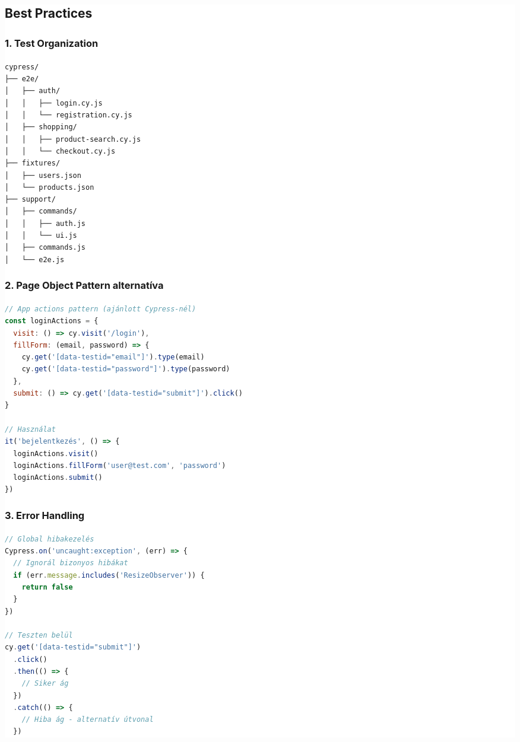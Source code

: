 ## Best Practices

### 1. Test Organization
```
cypress/
├── e2e/
│   ├── auth/
│   │   ├── login.cy.js
│   │   └── registration.cy.js
│   ├── shopping/
│   │   ├── product-search.cy.js
│   │   └── checkout.cy.js
├── fixtures/
│   ├── users.json
│   └── products.json
├── support/
│   ├── commands/
│   │   ├── auth.js
│   │   └── ui.js
│   ├── commands.js
│   └── e2e.js
```

### 2. Page Object Pattern alternatíva
```javascript
// App actions pattern (ajánlott Cypress-nél)
const loginActions = {
  visit: () => cy.visit('/login'),
  fillForm: (email, password) => {
    cy.get('[data-testid="email"]').type(email)
    cy.get('[data-testid="password"]').type(password)
  },
  submit: () => cy.get('[data-testid="submit"]').click()
}

// Használat
it('bejelentkezés', () => {
  loginActions.visit()
  loginActions.fillForm('user@test.com', 'password')
  loginActions.submit()
})
```

### 3. Error Handling
```javascript
// Global hibakezelés
Cypress.on('uncaught:exception', (err) => {
  // Ignorál bizonyos hibákat
  if (err.message.includes('ResizeObserver')) {
    return false
  }
})

// Teszten belül
cy.get('[data-testid="submit"]')
  .click()
  .then(() => {
    // Siker ág
  })
  .catch(() => {
    // Hiba ág - alternatív útvonal
  })
```